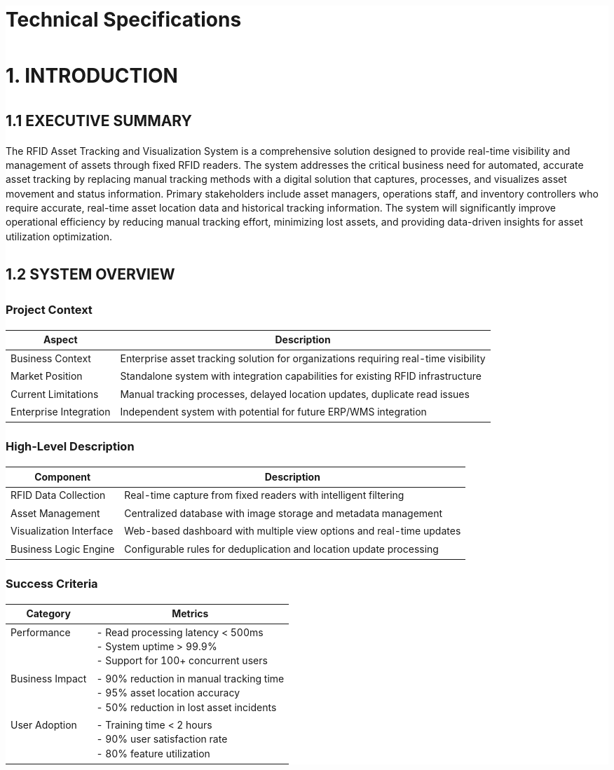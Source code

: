 # Technical Specifications

# 1. INTRODUCTION

## 1.1 EXECUTIVE SUMMARY

The RFID Asset Tracking and Visualization System is a comprehensive solution designed to provide real-time visibility and management of assets through fixed RFID readers. The system addresses the critical business need for automated, accurate asset tracking by replacing manual tracking methods with a digital solution that captures, processes, and visualizes asset movement and status information. Primary stakeholders include asset managers, operations staff, and inventory controllers who require accurate, real-time asset location data and historical tracking information. The system will significantly improve operational efficiency by reducing manual tracking effort, minimizing lost assets, and providing data-driven insights for asset utilization optimization.

## 1.2 SYSTEM OVERVIEW

### Project Context

| Aspect | Description |
|--------|-------------|
| Business Context | Enterprise asset tracking solution for organizations requiring real-time visibility |
| Market Position | Standalone system with integration capabilities for existing RFID infrastructure |
| Current Limitations | Manual tracking processes, delayed location updates, duplicate read issues |
| Enterprise Integration | Independent system with potential for future ERP/WMS integration |

### High-Level Description

| Component | Description |
|-----------|-------------|
| RFID Data Collection | Real-time capture from fixed readers with intelligent filtering |
| Asset Management | Centralized database with image storage and metadata management |
| Visualization Interface | Web-based dashboard with multiple view options and real-time updates |
| Business Logic Engine | Configurable rules for deduplication and location update processing |

### Success Criteria

| Category | Metrics |
|----------|---------|
| Performance | - Read processing latency < 500ms<br>- System uptime > 99.9%<br>- Support for 100+ concurrent users |
| Business Impact | - 90% reduction in manual tracking time<br>- 95% asset location accuracy<br>- 50% reduction in lost asset incidents |
| User Adoption | - Training time < 2 hours<br>- 90% user satisfaction rate<br>- 80% feature utilization |
